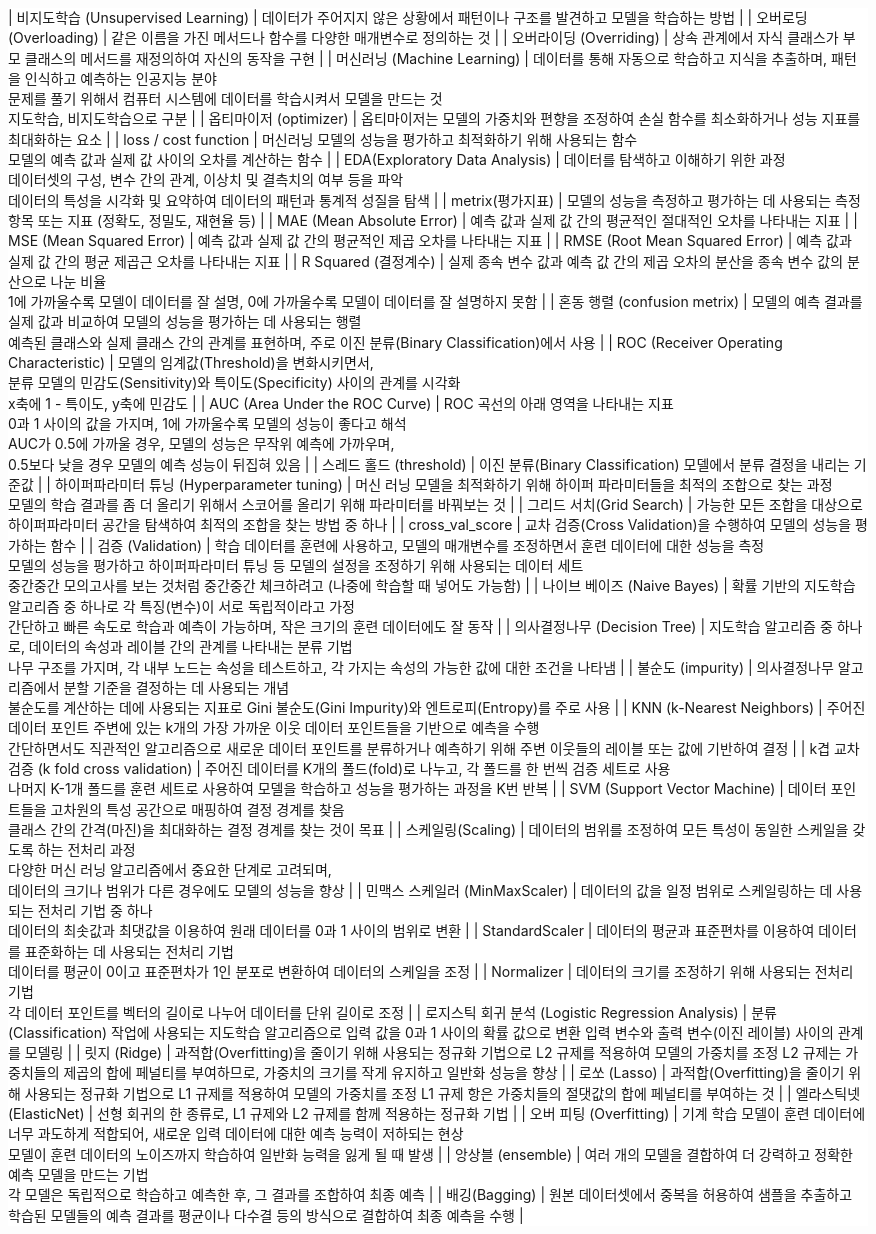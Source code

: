 | 비지도학습  (Unsupervised Learning)                | 데이터가 주어지지 않은 상황에서  패턴이나 구조를 발견하고 모델을 학습하는 방법 |
| 오버로딩  (Overloading)                            | 같은 이름을 가진 메서드나 함수를  다양한 매개변수로 정의하는 것 |
| 오버라이딩  (Overriding)                           | 상속 관계에서 자식 클래스가 부모  클래스의 메서드를 재정의하여 자신의 동작을 구현 |
| 머신러닝 (Machine  Learning)                       | 데이터를  통해 자동으로 학습하고 지식을 추출하며, 패턴을 인식하고 예측하는 인공지능 분야     <br />문제를 풀기 위해서 컴퓨터 시스템에 데이터를 학습시켜서 모델을 만드는 것      <br />지도학습, 비지도학습으로 구분 |
| 옵티마이저  (optimizer)                            | 옵티마이저는 모델의 가중치와 편향을  조정하여 손실 함수를 최소화하거나 성능 지표를 최대화하는 요소 |
| loss / cost  function                              | 머신러닝  모델의 성능을 평가하고 최적화하기 위해 사용되는 함수     <br />모델의 예측 값과 실제 값 사이의 오차를 계산하는 함수 |
| EDA(Exploratory  Data Analysis)                    | 데이터를  탐색하고 이해하기 위한 과정     <br />데이터셋의 구성, 변수 간의 관계, 이상치 및 결측치의 여부 등을 파악     <br />데이터의 특성을 시각화 및 요약하여 데이터의 패턴과 통계적 성질을 탐색 |
| metrix(평가지표)                                   | 모델의 성능을 측정하고 평가하는 데  사용되는 측정 항목 또는 지표 (정확도, 정밀도, 재현율 등) |
| MAE (Mean  Absolute Error)                         | 예측 값과 실제 값 간의 평균적인  절대적인 오차를 나타내는 지표 |
| MSE (Mean  Squared Error)                          | 예측 값과 실제 값 간의 평균적인 제곱  오차를 나타내는 지표   |
| RMSE (Root  Mean Squared Error)                    | 예측 값과 실제 값 간의 평균 제곱근  오차를 나타내는 지표     |
| R Squared  (결정계수)                              | 실제  종속 변수 값과 예측 값 간의 제곱 오차의 분산을 종속 변수 값의 분산으로 나눈 비율     <br />1에 가까울수록 모델이 데이터를 잘 설명, 0에 가까울수록 모델이 데이터를 잘 설명하지 못함 |
| 혼동 행렬  (confusion metrix)                      | 모델의  예측 결과를 실제 값과 비교하여 모델의 성능을 평가하는 데 사용되는 행렬     <br />예측된 클래스와 실제 클래스 간의 관계를 표현하며, 주로 이진 분류(Binary Classification)에서 사용 |
| ROC (Receiver  Operating Characteristic)           | 모델의  임계값(Threshold)을 변화시키면서,      <br />분류 모델의 민감도(Sensitivity)와 특이도(Specificity) 사이의 관계를 시각화     <br />x축에 1 - 특이도, y축에 민감도 |
| AUC (Area  Under the ROC Curve)                    | ROC  곡선의 아래 영역을 나타내는 지표     <br />0과 1 사이의 값을 가지며, 1에 가까울수록 모델의 성능이 좋다고 해석     <br />AUC가 0.5에 가까울 경우, 모델의 성능은 무작위 예측에 가까우며,      <br />0.5보다 낮을 경우 모델의 예측 성능이 뒤집혀 있음 |
| 스레드 홀드  (threshold)                           | 이진 분류(Binary  Classification) 모델에서 분류 결정을 내리는 기준값 |
| 하이퍼파라미터 튜닝  (Hyperparameter tuning)       | 머신  러닝 모델을 최적화하기 위해 하이퍼 파라미터들을 최적의 조합으로 찾는 과정     <br />모델의 학습 결과를 좀 더 올리기 위해서 스코어를 올리기 위해 파라미터를 바꿔보는 것 |
| 그리드 서치(Grid  Search)                          | 가능한 모든 조합을 대상으로  하이퍼파라미터 공간을 탐색하여 최적의 조합을 찾는 방법 중 하나 |
| cross_val_score                                    | 교차 검증(Cross  Validation)을 수행하여 모델의 성능을 평가하는 함수 |
| 검증  (Validation)                                 | 학습  데이터를 훈련에 사용하고, 모델의 매개변수를 조정하면서 훈련 데이터에 대한 성능을 측정     <br />모델의 성능을 평가하고 하이퍼파라미터 튜닝 등 모델의 설정을 조정하기 위해 사용되는 데이터 세트     <br />중간중간 모의고사를 보는 것처럼 중간중간 체크하려고 (나중에 학습할 때 넣어도 가능함) |
| 나이브 베이즈 (Naive  Bayes)                       | 확률  기반의 지도학습 알고리즘 중 하나로 각 특징(변수)이 서로 독립적이라고 가정     <br />간단하고 빠른 속도로 학습과 예측이 가능하며, 작은 크기의 훈련 데이터에도 잘 동작 |
| 의사결정나무  (Decision Tree)                      | 지도학습  알고리즘 중 하나로, 데이터의 속성과 레이블 간의 관계를 나타내는 분류 기법     <br />나무 구조를 가지며, 각 내부 노드는 속성을 테스트하고, 각 가지는 속성의 가능한 값에 대한 조건을 나타냄 |
| 불순도 (impurity)                                  | 의사결정나무  알고리즘에서 분할 기준을 결정하는 데 사용되는 개념     <br />불순도를 계산하는 데에 사용되는 지표로 Gini 불순도(Gini Impurity)와 엔트로피(Entropy)를 주로 사용 |
| KNN (k-Nearest  Neighbors)                         | 주어진  데이터 포인트 주변에 있는 k개의 가장 가까운 이웃 데이터 포인트들을 기반으로 예측을 수행     <br />간단하면서도 직관적인 알고리즘으로 새로운 데이터 포인트를 분류하거나 예측하기 위해 주변 이웃들의 레이블 또는 값에 기반하여 결정 |
| k겹 교차 검증 (k  fold cross validation)           | 주어진  데이터를 K개의 폴드(fold)로 나누고, 각 폴드를 한 번씩 검증 세트로 사용     <br />나머지 K-1개 폴드를 훈련 세트로 사용하여 모델을 학습하고 성능을 평가하는 과정을 K번 반복 |
| SVM (Support  Vector Machine)                      | 데이터  포인트들을 고차원의 특성 공간으로 매핑하여 결정 경계를 찾음     <br />클래스 간의 간격(마진)을 최대화하는 결정 경계를 찾는 것이 목표 |
| 스케일링(Scaling)                                  | 데이터의  범위를 조정하여 모든 특성이 동일한 스케일을 갖도록 하는 전처리 과정     <br />다양한 머신 러닝 알고리즘에서 중요한 단계로 고려되며,      <br />데이터의 크기나 범위가 다른 경우에도 모델의 성능을 향상 |
| 민맥스 스케일러  (MinMaxScaler)                    | 데이터의  값을 일정 범위로 스케일링하는 데 사용되는 전처리 기법 중 하나     <br />데이터의 최솟값과 최댓값을 이용하여 원래 데이터를 0과 1 사이의 범위로 변환 |
| StandardScaler                                     | 데이터의  평균과 표준편차를 이용하여 데이터를 표준화하는 데 사용되는 전처리 기법     <br />데이터를 평균이 0이고 표준편차가 1인 분포로 변환하여 데이터의 스케일을 조정 |
| Normalizer                                         | 데이터의  크기를 조정하기 위해 사용되는 전처리 기법     <br />각 데이터 포인트를 벡터의 길이로 나누어 데이터를 단위 길이로 조정 |
| 로지스틱 회귀 분석  (Logistic Regression Analysis) | 분류(Classification)  작업에 사용되는 지도학습 알고리즘으로 입력 값을 0과 1 사이의 확률 값으로 변환     입력 변수와 출력 변수(이진 레이블) 사이의 관계를 모델링 |
| 릿지 (Ridge)                                       | 과적합(Overfitting)을  줄이기 위해 사용되는 정규화 기법으로 L2 규제를 적용하여 모델의 가중치를 조정     L2 규제는 가중치들의 제곱의 합에 페널티를 부여하므로, 가중치의 크기를 작게 유지하고 일반화 성능을 향상 |
| 로쏘 (Lasso)                                       | 과적합(Overfitting)을  줄이기 위해 사용되는 정규화 기법으로 L1 규제를 적용하여 모델의 가중치를 조정     L1 규제 항은 가중치들의 절댓값의 합에 페널티를 부여하는 것 |
| 엘라스틱넷  (ElasticNet)                           | 선형 회귀의 한 종류로, L1 규제와  L2 규제를 함께 적용하는 정규화 기법 |
| 오버 피팅  (Overfitting)                           | 기계  학습 모델이 훈련 데이터에 너무 과도하게 적합되어, 새로운 입력 데이터에 대한 예측 능력이 저하되는 현상     <br />모델이 훈련 데이터의 노이즈까지 학습하여 일반화 능력을 잃게 될 때 발생 |
| 앙상블 (ensemble)                                  | 여러  개의 모델을 결합하여 더 강력하고 정확한 예측 모델을 만드는 기법     <br />각 모델은 독립적으로 학습하고 예측한 후, 그 결과를 조합하여 최종 예측 |
| 배깅(Bagging)                                      | 원본  데이터셋에서 중복을 허용하여 샘플을 추출하고 학습된 모델들의 예측 결과를 평균이나 다수결 등의 방식으로 결합하여 최종 예측을 수행 |